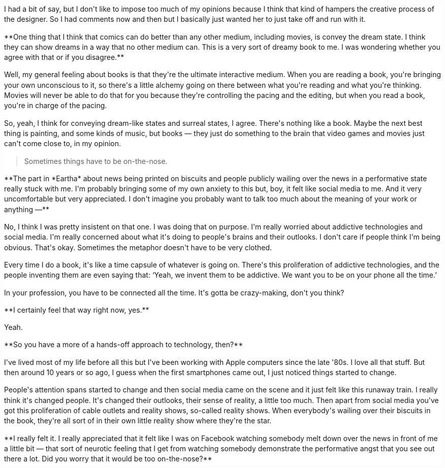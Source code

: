 I had a bit of say, but I don't like to impose too much of my opinions because I think that kind of hampers the creative process of the designer. So I had comments now and then but I basically just wanted her to just take off and run with it.

<p class="noindent">**One thing that I think that comics can do better than any other medium, including movies, is convey the dream state. I think they can show dreams in a way that no other medium can. This is a very sort of dreamy book to me. I was wondering whether you agree with that or if you disagree.**</p>

<p class="noindent">Well, my general feeling about books is that they're the ultimate interactive medium. When you are reading a book, you're bringing your own unconscious to it, so there's a little alchemy going on there between what you're reading and what you're thinking. Movies will never be able to do that for you because they're controlling the pacing and the editing, but when you read a book, you're in charge of the pacing.</p>

So, yeah, I think for conveying dream-like states and surreal states, I agree. There's nothing like a book. Maybe the next best thing is painting, and some kinds of music, but books — they just do something to the brain that video games and movies just can't come close to, in my opinion.

<blockquote>Sometimes things have to be on-the-nose.</blockquote>

<p class="noindent">**The part in *Eartha* about news being printed on biscuits and people publicly wailing over the news in a performative state really stuck with me. I'm probably bringing some of my own anxiety to this but, boy, it felt like social media to me. And it very uncomfortable but very appreciated. I don't imagine you probably want to talk too much about the meaning of your work or anything —**</p>

<p class="noindent">No, I think I was pretty insistent on that one. I was doing that on purpose. I'm really worried about addictive technologies and social media. I'm really concerned about what it's doing to people's brains and their outlooks. I don't care if people think I'm being obvious. That's okay. Sometimes the metaphor doesn't have to be very clothed.</p>

Every time I do a book, it's like a time capsule of whatever is going on. There's this proliferation of addictive technologies, and the people inventing them are even saying that: ‘Yeah, we invent them to be addictive. We want you to be on your phone all the time.’ 

In your profession, you have to be connected all the time. It's gotta be crazy-making, don't you think?

<p class="noindent">**I certainly feel that way right now, yes.**</p>

<p class="noindent">Yeah.</p>

<p class="noindent">**So you have a more of a hands-off approach to technology, then?**</p>

<p class="noindent">I've lived most of my life before all this but I've been working with Apple computers since the late '80s. I love all that stuff. But then around 10 years or so ago, I guess when the first smartphones came out, I just noticed things started to change.</p>

People's attention spans started to change and then social media came on the scene and it just felt like this runaway train. I really think it's changed people. It's changed their outlooks, their sense of reality, a little too much. Then apart from social media you've got this proliferation of cable outlets and reality shows, so-called reality shows. When everybody's wailing over their biscuits in the book, they're all sort of in their own little reality show where they're the star. 

<p class="noindent">**I really felt it. I really appreciated that it felt like I was on Facebook watching somebody melt down over the news in front of me a little bit — that sort of neurotic feeling that I get from watching somebody demonstrate the performative angst that you see out there a lot. Did you worry that it would be too on-the-nose?**</p>
